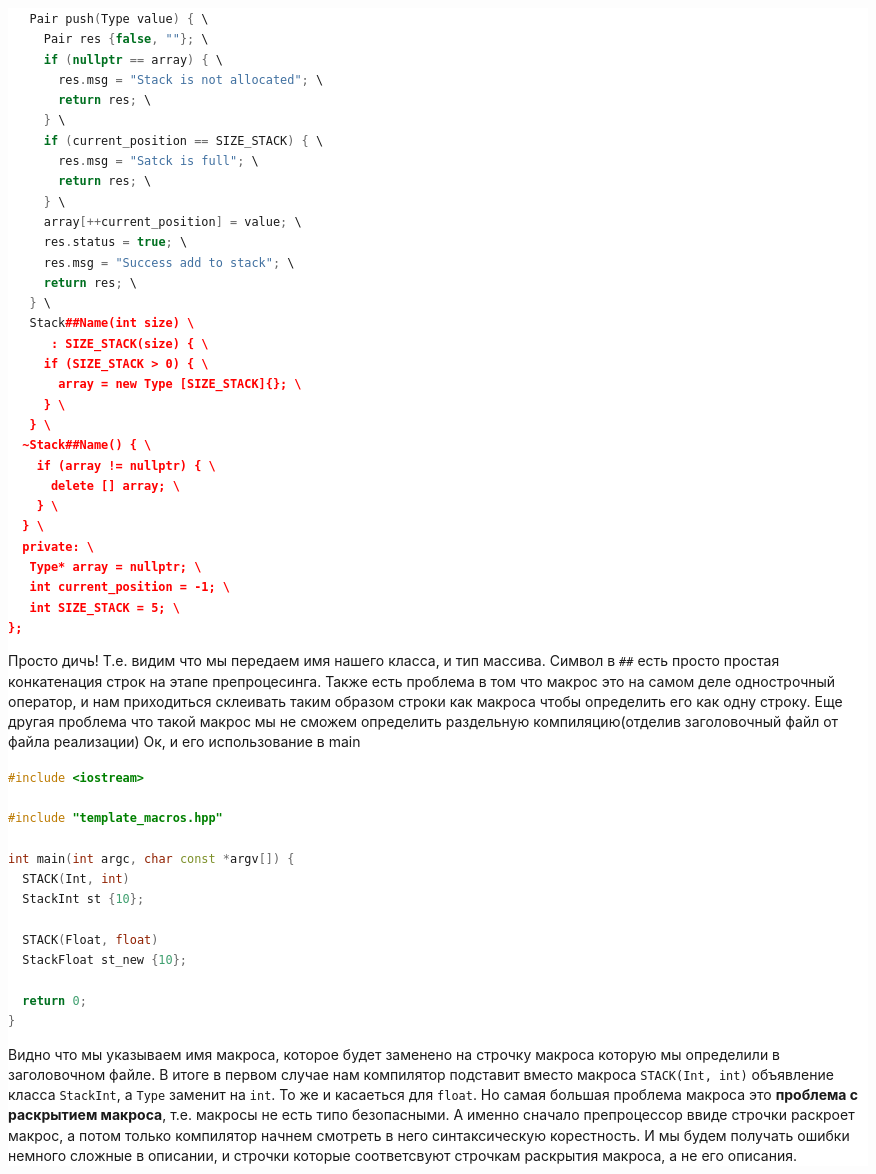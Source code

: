 ```cpp
   Pair push(Type value) { \
     Pair res {false, ""}; \
     if (nullptr == array) { \
       res.msg = "Stack is not allocated"; \
       return res; \
     } \
     if (current_position == SIZE_STACK) { \
       res.msg = "Satck is full"; \
       return res; \
     } \
     array[++current_position] = value; \
     res.status = true; \
     res.msg = "Success add to stack"; \
     return res; \
   } \
   Stack##Name(int size) \
      : SIZE_STACK(size) { \
     if (SIZE_STACK > 0) { \
       array = new Type [SIZE_STACK]{}; \
     } \
   } \
  ~Stack##Name() { \
    if (array != nullptr) { \
      delete [] array; \
    } \
  } \
  private: \
   Type* array = nullptr; \
   int current_position = -1; \
   int SIZE_STACK = 5; \
};

```

Просто дичь! Т.е. видим что мы передаем имя нашего класса, и тип массива. Символ в `##` есть просто простая конкатенация строк на этапе препроцесинга. Также есть проблема в том что макрос это на самом деле однострочный оператор, и нам приходиться склеивать таким образом строки как макроса чтобы определить его как одну строку. Еще другая проблема что такой макрос мы не сможем определить раздельную компиляцию(отделив заголовочный файл от файла реализации)
Ок, и его использование в main
```cpp
#include <iostream>

#include "template_macros.hpp"

int main(int argc, char const *argv[]) {
  STACK(Int, int)
  StackInt st {10};

  STACK(Float, float)
  StackFloat st_new {10};

  return 0;
}

```
Видно что мы указываем имя макроса, которое будет заменено на строчку макроса которую мы определили в заголовочном файле. В итоге в первом случае нам компилятор подставит вместо макроса `STACK(Int, int)` объявление класса `StackInt`, а `Type` заменит на `int`. То же и касаеться для `float`.
Но самая большая проблема макроса это **проблема с раскрытием макроса**, т.е. макросы не есть типо безопасными. А именно сначало препроцессор ввиде строчки раскроет макрос, а потом только компилятор начнем смотреть в него синтаксическую корестность. И мы будем получать ошибки немного сложные в описании, и строчки которые соответсвуют строчкам раскрытия макроса, а не его описания.
